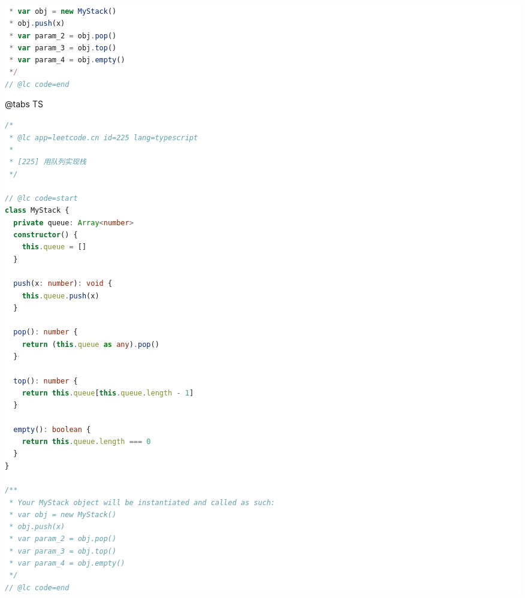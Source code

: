 ```js
 * var obj = new MyStack()
 * obj.push(x)
 * var param_2 = obj.pop()
 * var param_3 = obj.top()
 * var param_4 = obj.empty()
 */
// @lc code=end
```

@tabs TS

```ts
/*
 * @lc app=leetcode.cn id=225 lang=typescript
 *
 * [225] 用队列实现栈
 */

// @lc code=start
class MyStack {
  private queue: Array<number>
  constructor() {
    this.queue = []
  }

  push(x: number): void {
    this.queue.push(x)
  }

  pop(): number {
    return (this.queue as any).pop()
  }

  top(): number {
    return this.queue[this.queue.length - 1]
  }

  empty(): boolean {
    return this.queue.length === 0
  }
}

/**
 * Your MyStack object will be instantiated and called as such:
 * var obj = new MyStack()
 * obj.push(x)
 * var param_2 = obj.pop()
 * var param_3 = obj.top()
 * var param_4 = obj.empty()
 */
// @lc code=end

```
